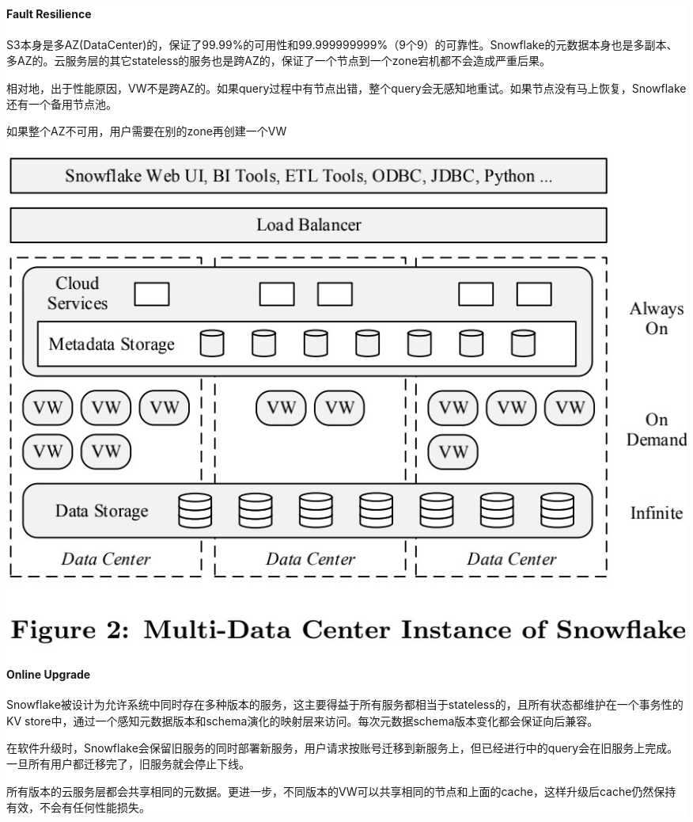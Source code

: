 #### Fault Resilience

S3本身是多AZ(DataCenter)的，保证了99.99%的可用性和99.999999999%（9个9）的可靠性。Snowflake的元数据本身也是多副本、多AZ的。云服务层的其它stateless的服务也是跨AZ的，保证了一个节点到一个zone宕机都不会造成严重后果。

相对地，出于性能原因，VW不是跨AZ的。如果query过程中有节点出错，整个query会无感知地重试。如果节点没有马上恢复，Snowflake还有一个备用节点池。

如果整个AZ不可用，用户需要在别的zone再创建一个VW

![](../images/snowflake-fault-resilience.jpg)

#### Online Upgrade

Snowflake被设计为允许系统中同时存在多种版本的服务，这主要得益于所有服务都相当于stateless的，且所有状态都维护在一个事务性的KV store中，通过一个感知元数据版本和schema演化的映射层来访问。每次元数据schema版本变化都会保证向后兼容。

在软件升级时，Snowflake会保留旧服务的同时部署新服务，用户请求按账号迁移到新服务上，但已经进行中的query会在旧服务上完成。一旦所有用户都迁移完了，旧服务就会停止下线。

所有版本的云服务层都会共享相同的元数据。更进一步，不同版本的VW可以共享相同的节点和上面的cache，这样升级后cache仍然保持有效，不会有任何性能损失。
